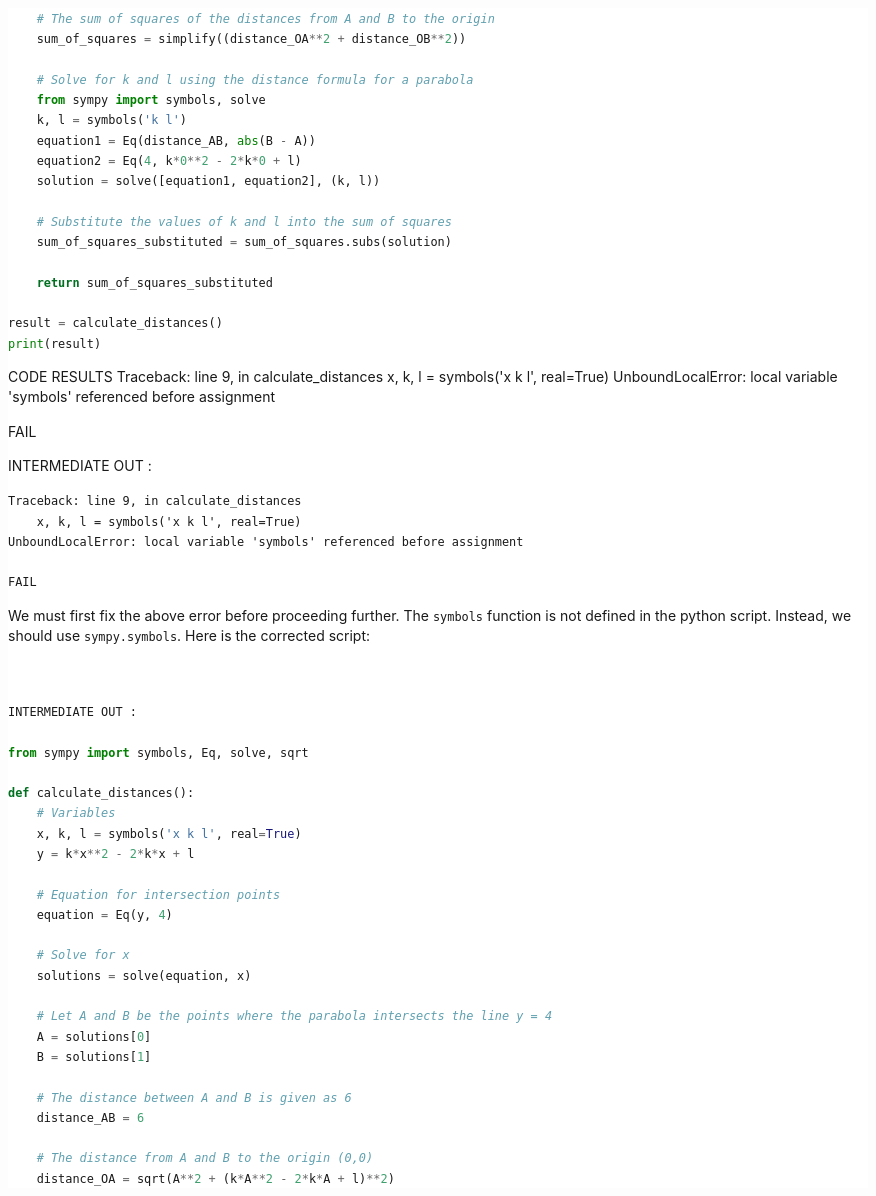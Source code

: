 ```python
    # The sum of squares of the distances from A and B to the origin
    sum_of_squares = simplify((distance_OA**2 + distance_OB**2))

    # Solve for k and l using the distance formula for a parabola
    from sympy import symbols, solve
    k, l = symbols('k l')
    equation1 = Eq(distance_AB, abs(B - A))
    equation2 = Eq(4, k*0**2 - 2*k*0 + l)
    solution = solve([equation1, equation2], (k, l))

    # Substitute the values of k and l into the sum of squares
    sum_of_squares_substituted = sum_of_squares.subs(solution)

    return sum_of_squares_substituted

result = calculate_distances()
print(result)
```

CODE RESULTS Traceback: line 9, in calculate_distances
    x, k, l = symbols('x k l', real=True)
UnboundLocalError: local variable 'symbols' referenced before assignment

FAIL


INTERMEDIATE OUT :
```output
Traceback: line 9, in calculate_distances
    x, k, l = symbols('x k l', real=True)
UnboundLocalError: local variable 'symbols' referenced before assignment

FAIL

```

We must first fix the above error before proceeding further. The `symbols` function is not defined in the python script. Instead, we should use `sympy.symbols`. Here is the corrected script:

```python


INTERMEDIATE OUT :

from sympy import symbols, Eq, solve, sqrt

def calculate_distances():
    # Variables
    x, k, l = symbols('x k l', real=True)
    y = k*x**2 - 2*k*x + l

    # Equation for intersection points
    equation = Eq(y, 4)

    # Solve for x
    solutions = solve(equation, x)

    # Let A and B be the points where the parabola intersects the line y = 4
    A = solutions[0]
    B = solutions[1]

    # The distance between A and B is given as 6
    distance_AB = 6

    # The distance from A and B to the origin (0,0)
    distance_OA = sqrt(A**2 + (k*A**2 - 2*k*A + l)**2)
```